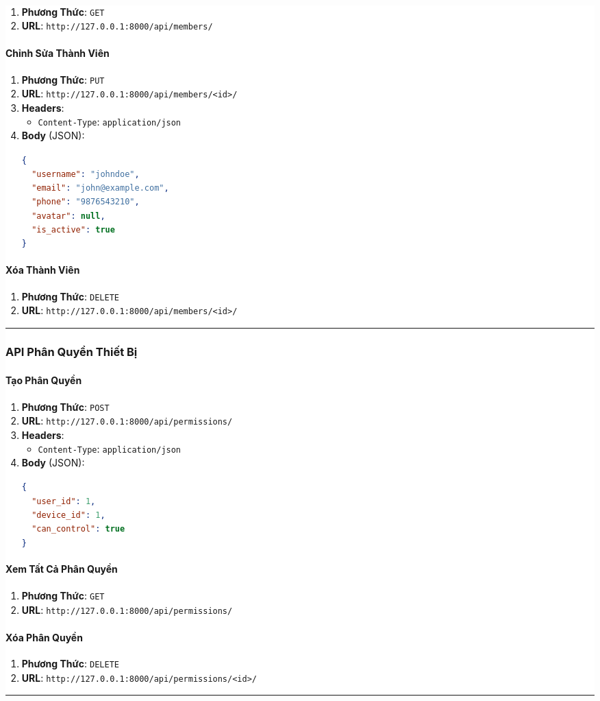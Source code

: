 1. **Phương Thức**: `GET`
2. **URL**: `http://127.0.0.1:8000/api/members/`

#### **Chỉnh Sửa Thành Viên**

1. **Phương Thức**: `PUT`
2. **URL**: `http://127.0.0.1:8000/api/members/<id>/`
3. **Headers**:
   - `Content-Type`: `application/json`
4. **Body** (JSON):
   ```json
   {
     "username": "johndoe",
     "email": "john@example.com",
     "phone": "9876543210",
     "avatar": null,
     "is_active": true
   }
   ```

#### **Xóa Thành Viên**

1. **Phương Thức**: `DELETE`
2. **URL**: `http://127.0.0.1:8000/api/members/<id>/`

---

### **API Phân Quyền Thiết Bị**

#### **Tạo Phân Quyền**

1. **Phương Thức**: `POST`
2. **URL**: `http://127.0.0.1:8000/api/permissions/`
3. **Headers**:
   - `Content-Type`: `application/json`
4. **Body** (JSON):
   ```json
   {
     "user_id": 1,
     "device_id": 1,
     "can_control": true
   }
   ```

#### **Xem Tất Cả Phân Quyền**

1. **Phương Thức**: `GET`
2. **URL**: `http://127.0.0.1:8000/api/permissions/`

#### **Xóa Phân Quyền**

1. **Phương Thức**: `DELETE`
2. **URL**: `http://127.0.0.1:8000/api/permissions/<id>/`

---
